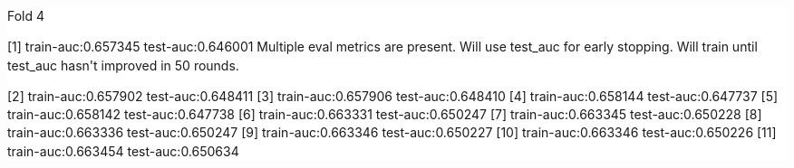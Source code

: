 


Fold 4

[1]	train-auc:0.657345	test-auc:0.646001 
Multiple eval metrics are present. Will use test_auc for early stopping.
Will train until test_auc hasn't improved in 50 rounds.

[2]	train-auc:0.657902	test-auc:0.648411 
[3]	train-auc:0.657906	test-auc:0.648410 
[4]	train-auc:0.658144	test-auc:0.647737 
[5]	train-auc:0.658142	test-auc:0.647738 
[6]	train-auc:0.663331	test-auc:0.650247 
[7]	train-auc:0.663345	test-auc:0.650228 
[8]	train-auc:0.663336	test-auc:0.650247 
[9]	train-auc:0.663346	test-auc:0.650227 
[10]	train-auc:0.663346	test-auc:0.650226 
[11]	train-auc:0.663454	test-auc:0.650634 
